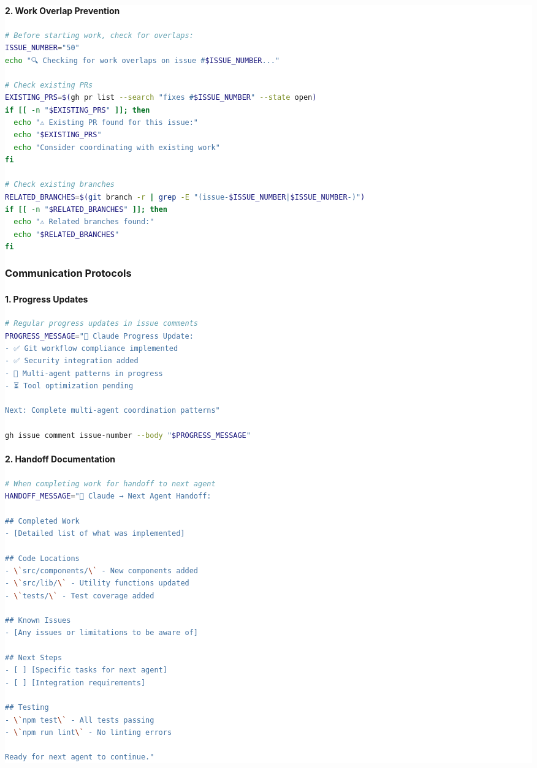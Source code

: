 #### 2. Work Overlap Prevention
```bash
# Before starting work, check for overlaps:
ISSUE_NUMBER="50"
echo "🔍 Checking for work overlaps on issue #$ISSUE_NUMBER..."

# Check existing PRs
EXISTING_PRS=$(gh pr list --search "fixes #$ISSUE_NUMBER" --state open)
if [[ -n "$EXISTING_PRS" ]]; then
  echo "⚠️ Existing PR found for this issue:"
  echo "$EXISTING_PRS"
  echo "Consider coordinating with existing work"
fi

# Check existing branches
RELATED_BRANCHES=$(git branch -r | grep -E "(issue-$ISSUE_NUMBER|$ISSUE_NUMBER-)")
if [[ -n "$RELATED_BRANCHES" ]]; then
  echo "⚠️ Related branches found:"
  echo "$RELATED_BRANCHES"
fi
```

### Communication Protocols

#### 1. Progress Updates
```bash
# Regular progress updates in issue comments
PROGRESS_MESSAGE="🤖 Claude Progress Update:
- ✅ Git workflow compliance implemented
- ✅ Security integration added
- 🔄 Multi-agent patterns in progress
- ⏳ Tool optimization pending

Next: Complete multi-agent coordination patterns"

gh issue comment issue-number --body "$PROGRESS_MESSAGE"
```

#### 2. Handoff Documentation
```bash
# When completing work for handoff to next agent
HANDOFF_MESSAGE="🤖 Claude → Next Agent Handoff:

## Completed Work
- [Detailed list of what was implemented]

## Code Locations
- \`src/components/\` - New components added
- \`src/lib/\` - Utility functions updated
- \`tests/\` - Test coverage added

## Known Issues
- [Any issues or limitations to be aware of]

## Next Steps
- [ ] [Specific tasks for next agent]
- [ ] [Integration requirements]

## Testing
- \`npm test\` - All tests passing
- \`npm run lint\` - No linting errors

Ready for next agent to continue."

```